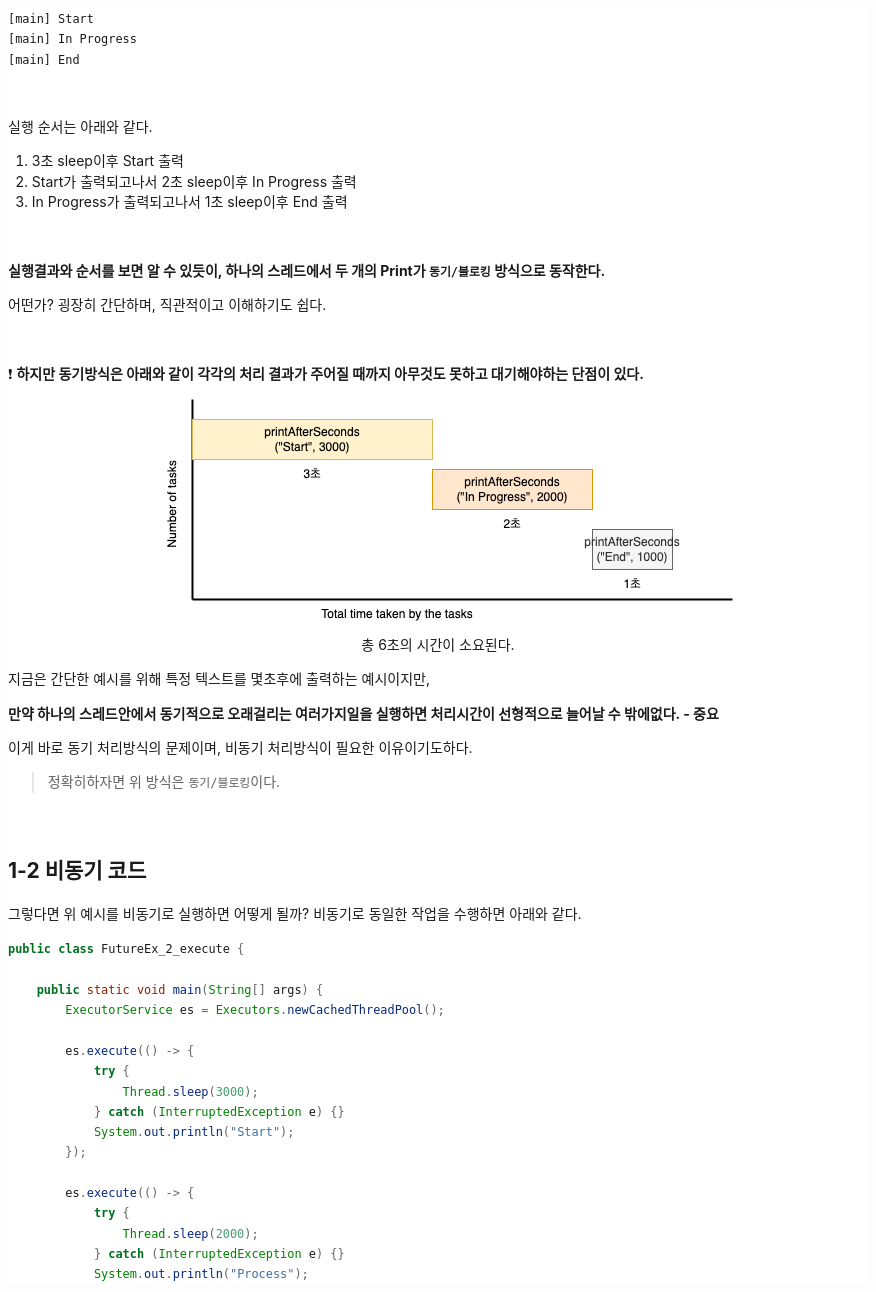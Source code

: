 
```
[main] Start 
[main] In Progress
[main] End
```

<br>

실행 순서는 아래와 같다.

1. 3초 sleep이후 Start 출력
2. Start가 출력되고나서 2초 sleep이후 In Progress 출력
3. In Progress가 출력되고나서 1초 sleep이후 End 출력

<br>

**실행결과와 순서를 보면 알 수 있듯이, 하나의 스레드에서 두 개의 Print가 `동기/블로킹` 방식으로 동작한다.**

어떤가? 굉장히 간단하며, 직관적이고 이해하기도 쉽다.

<br>

❗️ **하지만 동기방식은 아래와 같이 각각의 처리 결과가 주어질 때까지 아무것도 못하고 대기해야하는 단점이 있다.**

<p align="center"><img src="./image/sync_example.png"><br>총 6초의 시간이 소요된다. </p>

지금은 간단한 예시를 위해 특정 텍스트를 몇초후에 출력하는 예시이지만, 

**만약 하나의 스레드안에서 동기적으로 오래걸리는 여러가지일을 실행하면 처리시간이 선형적으로 늘어날 수 밖에없다. - 중요**

이게 바로 동기 처리방식의 문제이며, 비동기 처리방식이 필요한 이유이기도하다.

> 정확히하자면 위 방식은 `동기/블로킹`이다.

<br>

## 1-2 비동기 코드

그렇다면 위 예시를 비동기로 실행하면 어떻게 될까? 비동기로 동일한 작업을 수행하면 아래와 같다.

```java
public class FutureEx_2_execute {

    public static void main(String[] args) {
        ExecutorService es = Executors.newCachedThreadPool();

        es.execute(() -> {
            try {
                Thread.sleep(3000);
            } catch (InterruptedException e) {}
            System.out.println("Start");
        });

        es.execute(() -> {
            try {
                Thread.sleep(2000);
            } catch (InterruptedException e) {}
            System.out.println("Process");
```